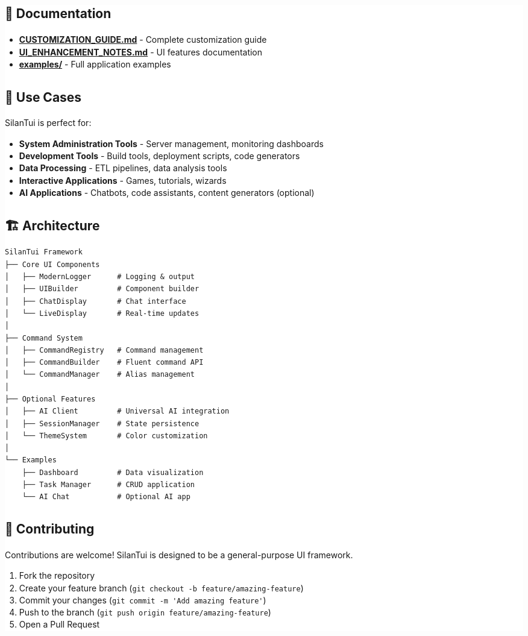 ## 📖 Documentation

- **[CUSTOMIZATION_GUIDE.md](CUSTOMIZATION_GUIDE.md)** - Complete customization guide
- **[UI_ENHANCEMENT_NOTES.md](UI_ENHANCEMENT_NOTES.md)** - UI features documentation
- **[examples/](examples/)** - Full application examples

## 🎯 Use Cases

SilanTui is perfect for:

- **System Administration Tools** - Server management, monitoring dashboards
- **Development Tools** - Build tools, deployment scripts, code generators
- **Data Processing** - ETL pipelines, data analysis tools
- **Interactive Applications** - Games, tutorials, wizards
- **AI Applications** - Chatbots, code assistants, content generators (optional)

## 🏗️ Architecture

```
SilanTui Framework
├── Core UI Components
│   ├── ModernLogger      # Logging & output
│   ├── UIBuilder         # Component builder
│   ├── ChatDisplay       # Chat interface
│   └── LiveDisplay       # Real-time updates
│
├── Command System
│   ├── CommandRegistry   # Command management
│   ├── CommandBuilder    # Fluent command API
│   └── CommandManager    # Alias management
│
├── Optional Features
│   ├── AI Client         # Universal AI integration
│   ├── SessionManager    # State persistence
│   └── ThemeSystem       # Color customization
│
└── Examples
    ├── Dashboard         # Data visualization
    ├── Task Manager      # CRUD application
    └── AI Chat           # Optional AI app
```

## 🤝 Contributing

Contributions are welcome! SilanTui is designed to be a general-purpose UI framework.

1. Fork the repository
2. Create your feature branch (`git checkout -b feature/amazing-feature`)
3. Commit your changes (`git commit -m 'Add amazing feature'`)
4. Push to the branch (`git push origin feature/amazing-feature`)
5. Open a Pull Request

